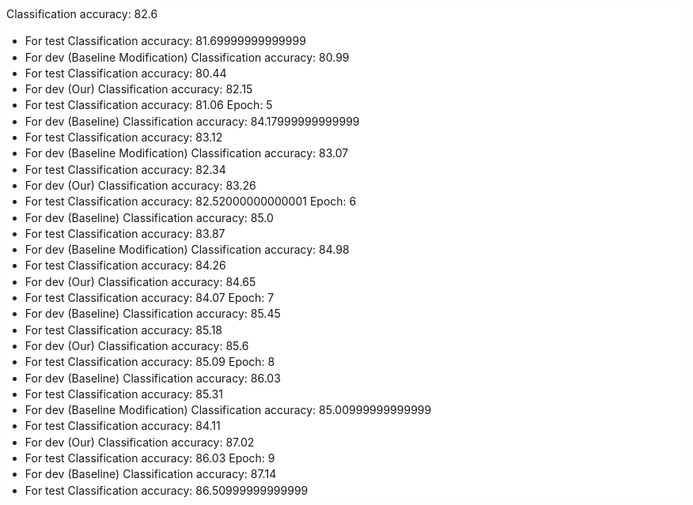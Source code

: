 Classification accuracy: 82.6
- For test
Classification accuracy: 81.69999999999999
- For dev (Baseline Modification)
Classification accuracy: 80.99
- For test
Classification accuracy: 80.44
- For dev (Our)
Classification accuracy: 82.15
- For test
Classification accuracy: 81.06
Epoch: 5
- For dev (Baseline)
Classification accuracy: 84.17999999999999
- For test
Classification accuracy: 83.12
- For dev (Baseline Modification)
Classification accuracy: 83.07
- For test
Classification accuracy: 82.34
- For dev (Our)
Classification accuracy: 83.26
- For test
Classification accuracy: 82.52000000000001
Epoch: 6
- For dev (Baseline)
Classification accuracy: 85.0
- For test
Classification accuracy: 83.87
- For dev (Baseline Modification)
Classification accuracy: 84.98
- For test
Classification accuracy: 84.26
- For dev (Our)
Classification accuracy: 84.65
- For test
Classification accuracy: 84.07
Epoch: 7
- For dev (Baseline)
Classification accuracy: 85.45
- For test
Classification accuracy: 85.18
- For dev (Our)
Classification accuracy: 85.6
- For test
Classification accuracy: 85.09
Epoch: 8
- For dev (Baseline)
Classification accuracy: 86.03
- For test
Classification accuracy: 85.31
- For dev (Baseline Modification)
Classification accuracy: 85.00999999999999
- For test
Classification accuracy: 84.11
- For dev (Our)
Classification accuracy: 87.02
- For test
Classification accuracy: 86.03
Epoch: 9
- For dev (Baseline)
Classification accuracy: 87.14
- For test
Classification accuracy: 86.50999999999999